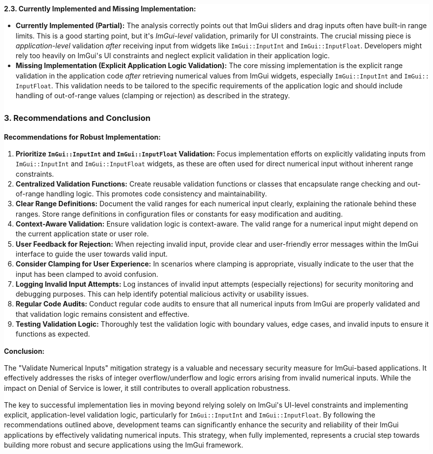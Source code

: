 **2.3. Currently Implemented and Missing Implementation:**

*   **Currently Implemented (Partial):** The analysis correctly points out that ImGui sliders and drag inputs often have built-in range limits. This is a good starting point, but it's *ImGui-level* validation, primarily for UI constraints.  The crucial missing piece is *application-level* validation *after* receiving input from widgets like `ImGui::InputInt` and `ImGui::InputFloat`.  Developers might rely too heavily on ImGui's UI constraints and neglect explicit validation in their application logic.
*   **Missing Implementation (Explicit Application Logic Validation):** The core missing implementation is the explicit range validation in the application code *after* retrieving numerical values from ImGui widgets, especially `ImGui::InputInt` and `ImGui::InputFloat`. This validation needs to be tailored to the specific requirements of the application logic and should include handling of out-of-range values (clamping or rejection) as described in the strategy.

### 3. Recommendations and Conclusion

**Recommendations for Robust Implementation:**

1.  **Prioritize `ImGui::InputInt` and `ImGui::InputFloat` Validation:** Focus implementation efforts on explicitly validating inputs from `ImGui::InputInt` and `ImGui::InputFloat` widgets, as these are often used for direct numerical input without inherent range constraints.
2.  **Centralized Validation Functions:** Create reusable validation functions or classes that encapsulate range checking and out-of-range handling logic. This promotes code consistency and maintainability.
3.  **Clear Range Definitions:** Document the valid ranges for each numerical input clearly, explaining the rationale behind these ranges. Store range definitions in configuration files or constants for easy modification and auditing.
4.  **Context-Aware Validation:** Ensure validation logic is context-aware. The valid range for a numerical input might depend on the current application state or user role.
5.  **User Feedback for Rejection:** When rejecting invalid input, provide clear and user-friendly error messages within the ImGui interface to guide the user towards valid input.
6.  **Consider Clamping for User Experience:** In scenarios where clamping is appropriate, visually indicate to the user that the input has been clamped to avoid confusion.
7.  **Logging Invalid Input Attempts:** Log instances of invalid input attempts (especially rejections) for security monitoring and debugging purposes. This can help identify potential malicious activity or usability issues.
8.  **Regular Code Audits:** Conduct regular code audits to ensure that all numerical inputs from ImGui are properly validated and that validation logic remains consistent and effective.
9.  **Testing Validation Logic:** Thoroughly test the validation logic with boundary values, edge cases, and invalid inputs to ensure it functions as expected.

**Conclusion:**

The "Validate Numerical Inputs" mitigation strategy is a valuable and necessary security measure for ImGui-based applications. It effectively addresses the risks of integer overflow/underflow and logic errors arising from invalid numerical inputs. While the impact on Denial of Service is lower, it still contributes to overall application robustness.

The key to successful implementation lies in moving beyond relying solely on ImGui's UI-level constraints and implementing explicit, application-level validation logic, particularly for `ImGui::InputInt` and `ImGui::InputFloat`. By following the recommendations outlined above, development teams can significantly enhance the security and reliability of their ImGui applications by effectively validating numerical inputs.  This strategy, when fully implemented, represents a crucial step towards building more robust and secure applications using the ImGui framework.
